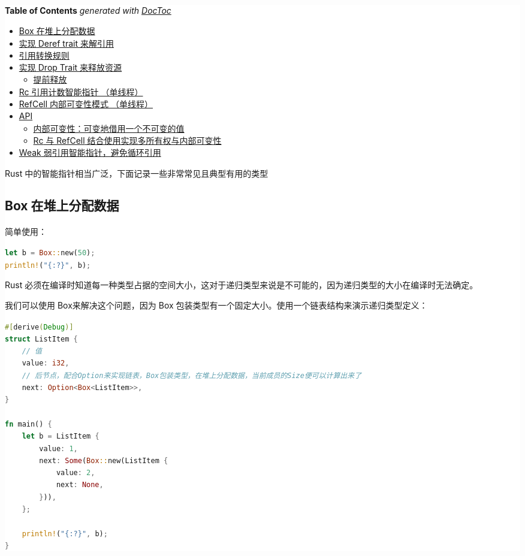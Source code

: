 


**Table of Contents** _generated with [DocToc](https://github.com/thlorenz/doctoc)_

- [Box<T> 在堆上分配数据](#boxt-%E5%9C%A8%E5%A0%86%E4%B8%8A%E5%88%86%E9%85%8D%E6%95%B0%E6%8D%AE)
- [实现 Deref trait 来解引用](#%E5%AE%9E%E7%8E%B0-deref-trait-%E6%9D%A5%E8%A7%A3%E5%BC%95%E7%94%A8)
- [引用转换规则](#%E5%BC%95%E7%94%A8%E8%BD%AC%E6%8D%A2%E8%A7%84%E5%88%99)
- [实现 Drop Trait 来释放资源](#%E5%AE%9E%E7%8E%B0-drop-trait-%E6%9D%A5%E9%87%8A%E6%94%BE%E8%B5%84%E6%BA%90)
  - [提前释放](#%E6%8F%90%E5%89%8D%E9%87%8A%E6%94%BE)
- [Rc<T> 引用计数智能指针 （单线程）](#rct-%E5%BC%95%E7%94%A8%E8%AE%A1%E6%95%B0%E6%99%BA%E8%83%BD%E6%8C%87%E9%92%88-%E5%8D%95%E7%BA%BF%E7%A8%8B)
- [RefCell<T> 内部可变性模式 （单线程）](#refcellt-%E5%86%85%E9%83%A8%E5%8F%AF%E5%8F%98%E6%80%A7%E6%A8%A1%E5%BC%8F-%E5%8D%95%E7%BA%BF%E7%A8%8B)
- [API](#api)
  - [内部可变性：可变地借用一个不可变的值](#%E5%86%85%E9%83%A8%E5%8F%AF%E5%8F%98%E6%80%A7%E5%8F%AF%E5%8F%98%E5%9C%B0%E5%80%9F%E7%94%A8%E4%B8%80%E4%B8%AA%E4%B8%8D%E5%8F%AF%E5%8F%98%E7%9A%84%E5%80%BC)
  - [Rc<T> 与 RefCell<T> 结合使用实现多所有权与内部可变性](#rct-%E4%B8%8E-refcellt-%E7%BB%93%E5%90%88%E4%BD%BF%E7%94%A8%E5%AE%9E%E7%8E%B0%E5%A4%9A%E6%89%80%E6%9C%89%E6%9D%83%E4%B8%8E%E5%86%85%E9%83%A8%E5%8F%AF%E5%8F%98%E6%80%A7)
- [Weak<T> 弱引用智能指针，避免循环引用](#weakt-%E5%BC%B1%E5%BC%95%E7%94%A8%E6%99%BA%E8%83%BD%E6%8C%87%E9%92%88%E9%81%BF%E5%85%8D%E5%BE%AA%E7%8E%AF%E5%BC%95%E7%94%A8)



Rust 中的智能指针相当广泛，下面记录一些非常常见且典型有用的类型

## Box<T> 在堆上分配数据

简单使用：

```rust
let b = Box::new(50);
println!("{:?}", b);
```

Rust 必须在编译时知道每一种类型占据的空间大小，这对于递归类型来说是不可能的，因为递归类型的大小在编译时无法确定。

我们可以使用 Box<T>来解决这个问题，因为 Box 包装类型有一个固定大小。使用一个链表结构来演示递归类型定义：

```rust
#[derive(Debug)]
struct ListItem {
    // 值
    value: i32,
    // 后节点，配合Option来实现链表，Box包装类型，在堆上分配数据，当前成员的Size便可以计算出来了
    next: Option<Box<ListItem>>,
}

fn main() {
    let b = ListItem {
        value: 1,
        next: Some(Box::new(ListItem {
            value: 2,
            next: None,
        })),
    };

    println!("{:?}", b);
}
```

